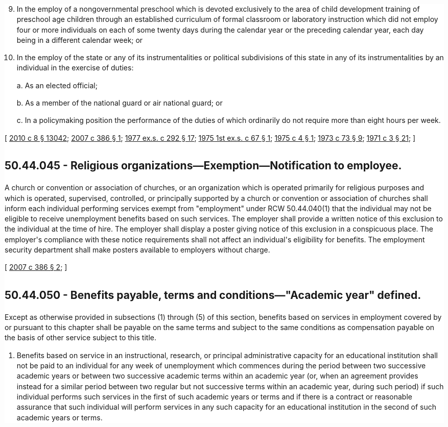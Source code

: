 9. In the employ of a nongovernmental preschool which is devoted exclusively to the area of child development training of preschool age children through an established curriculum of formal classroom or laboratory instruction which did not employ four or more individuals on each of some twenty days during the calendar year or the preceding calendar year, each day being in a different calendar week; or

10. In the employ of the state or any of its instrumentalities or political subdivisions of this state in any of its instrumentalities by an individual in the exercise of duties:

    a. As an elected official;

    b. As a member of the national guard or air national guard; or

    c. In a policymaking position the performance of the duties of which ordinarily do not require more than eight hours per week.

\[ [2010 c 8 § 13042](https://lawfilesext.leg.wa.gov/biennium/2009-10/Pdf/Bills/Session%20Laws/Senate/6239-S.SL.pdf?cite=2010%20c%208%20§%2013042); [2007 c 386 § 1](https://lawfilesext.leg.wa.gov/biennium/2007-08/Pdf/Bills/Session%20Laws/Senate/5702-S.SL.pdf?cite=2007%20c%20386%20§%201); [1977 ex.s. c 292 § 17](https://leg.wa.gov/CodeReviser/documents/sessionlaw/1977ex1c292.pdf?cite=1977%20ex.s.%20c%20292%20§%2017); [1975 1st ex.s. c 67 § 1](https://leg.wa.gov/CodeReviser/documents/sessionlaw/1975ex1c67.pdf?cite=1975%201st%20ex.s.%20c%2067%20§%201); [1975 c 4 § 1](https://leg.wa.gov/CodeReviser/documents/sessionlaw/1975c4.pdf?cite=1975%20c%204%20§%201); [1973 c 73 § 9](https://leg.wa.gov/CodeReviser/documents/sessionlaw/1973c73.pdf?cite=1973%20c%2073%20§%209); [1971 c 3 § 21](https://leg.wa.gov/CodeReviser/documents/sessionlaw/1971c3.pdf?cite=1971%20c%203%20§%2021); \]

## 50.44.045 - Religious organizations—Exemption—Notification to employee.
A church or convention or association of churches, or an organization which is operated primarily for religious purposes and which is operated, supervised, controlled, or principally supported by a church or convention or association of churches shall inform each individual performing services exempt from "employment" under RCW 50.44.040(1) that the individual may not be eligible to receive unemployment benefits based on such services. The employer shall provide a written notice of this exclusion to the individual at the time of hire. The employer shall display a poster giving notice of this exclusion in a conspicuous place. The employer's compliance with these notice requirements shall not affect an individual's eligibility for benefits. The employment security department shall make posters available to employers without charge.

\[ [2007 c 386 § 2](https://lawfilesext.leg.wa.gov/biennium/2007-08/Pdf/Bills/Session%20Laws/Senate/5702-S.SL.pdf?cite=2007%20c%20386%20§%202); \]

## 50.44.050 - Benefits payable, terms and conditions—"Academic year" defined.
Except as otherwise provided in subsections (1) through (5) of this section, benefits based on services in employment covered by or pursuant to this chapter shall be payable on the same terms and subject to the same conditions as compensation payable on the basis of other service subject to this title.

1. Benefits based on service in an instructional, research, or principal administrative capacity for an educational institution shall not be paid to an individual for any week of unemployment which commences during the period between two successive academic years or between two successive academic terms within an academic year (or, when an agreement provides instead for a similar period between two regular but not successive terms within an academic year, during such period) if such individual performs such services in the first of such academic years or terms and if there is a contract or reasonable assurance that such individual will perform services in any such capacity for an educational institution in the second of such academic years or terms.

